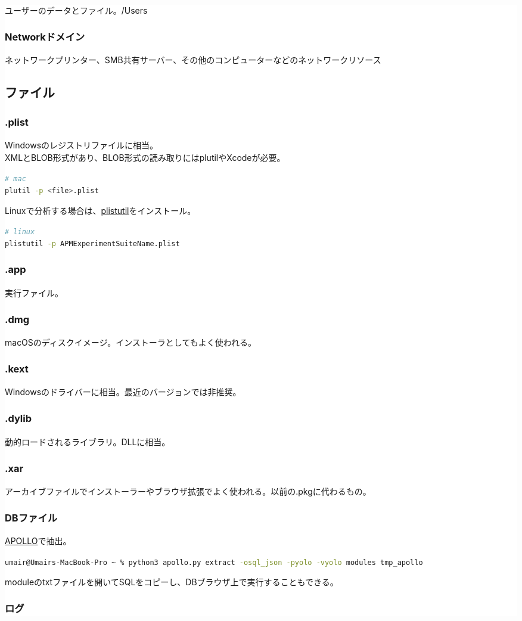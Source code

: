ユーザーのデータとファイル。/Users

### Networkドメイン

ネットワークプリンター、SMB共有サーバー、その他のコンピューターなどのネットワークリソース

## ファイル

### .plist

Windowsのレジストリファイルに相当。  
XMLとBLOB形式があり、BLOB形式の読み取りにはplutilやXcodeが必要。

```sh
# mac
plutil -p <file>.plist
```

Linuxで分析する場合は、[plistutil](https://github.com/libimobiledevice/libplist)をインストール。

```sh
# linux
plistutil -p APMExperimentSuiteName.plist 
```

### .app

実行ファイル。

### .dmg

macOSのディスクイメージ。インストーラとしてもよく使われる。

### .kext

Windowsのドライバーに相当。最近のバージョンでは非推奨。

### .dylib

動的ロードされるライブラリ。DLLに相当。

### .xar

アーカイブファイルでインストーラーやブラウザ拡張でよく使われる。以前の.pkgに代わるもの。

### DBファイル

[APOLLO](https://github.com/mac4n6/APOLLO)で抽出。

```sh
umair@Umairs-MacBook-Pro ~ % python3 apollo.py extract -osql_json -pyolo -vyolo modules tmp_apollo
```

moduleのtxtファイルを開いてSQLをコピーし、DBブラウザ上で実行することもできる。

### ログ
